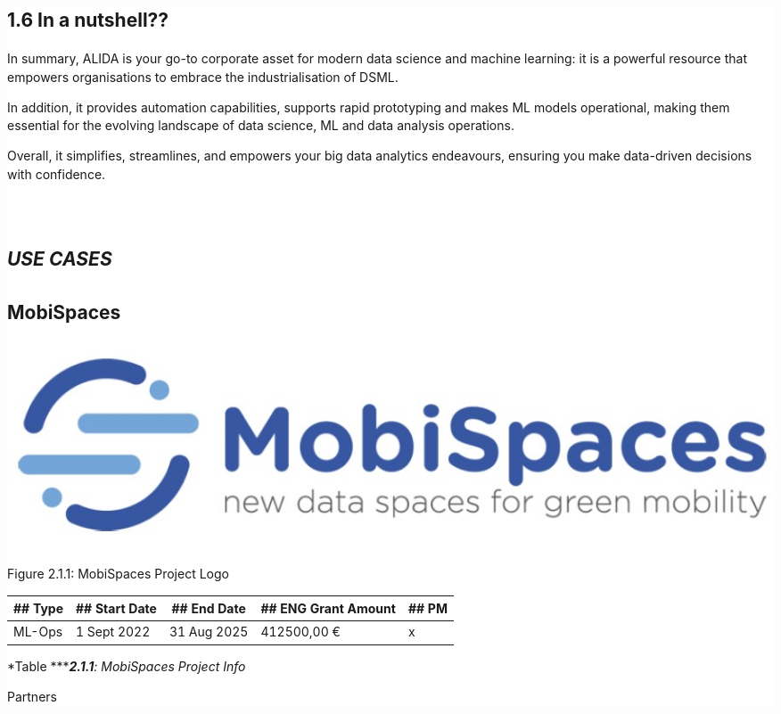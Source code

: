 
## **1.6 In a nutshell??**
In summary, ALIDA is your go-to corporate asset for modern data science and machine learning: it is a powerful resource that empowers organisations to embrace the industrialisation of DSML.

In addition, it provides automation capabilities, supports rapid prototyping and makes ML models operational, making them essential for the evolving landscape of data science, ML and data analysis operations.

Overall, it simplifies, streamlines, and empowers your big data analytics endeavours, ensuring you make data-driven decisions with confidence.
<br>
<br>
<br>


##  *****USE CASES*****   



## ****MobiSpaces****

![image_012_image2.jpg](images/image_012_image2.jpg)

Figure 2.1.1: MobiSpaces Project Logo



| ## **Type** | ## **Start Date** | ## **End Date** | ## **ENG Grant Amount** | ## **PM** |
| --- | --- | --- | --- | --- |
| ML-Ops | 1 Sept 2022 | 31 Aug 2025 | 412500,00 € | x |



*Table ********2.1.1****: MobiSpaces Project Info*

Partners
